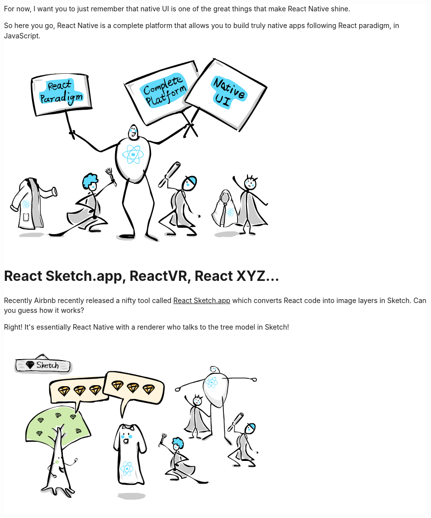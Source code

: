 For now, I want you to just remember that native UI is one of the great things that make React Native shine.

So here you go, React Native is a complete platform that allows you to build truly native apps following React paradigm, in JavaScript.

![React Native key points summary](/images/reactjs-react-native/8-react-native-summary.png)

# React Sketch.app, ReactVR, React XYZ...
Recently Airbnb recently released a nifty tool called [React Sketch.app](https://airbnb.design/painting-with-code/) which converts React code into image layers in Sketch. Can you guess how it works?

Right! It's essentially React Native with a renderer who talks to the tree model in Sketch!

![React Native team and Sketch Renderer](/images/reactjs-react-native/9-sketch.png)
